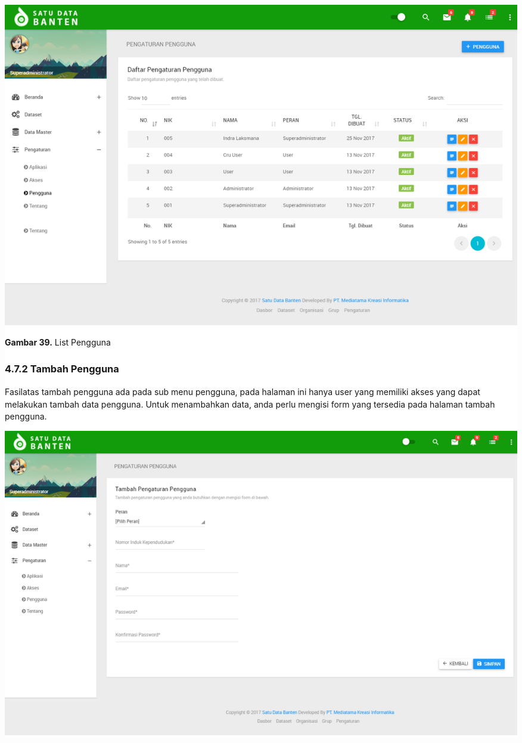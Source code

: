 ![List Pengguna](images/integrasi/list-pengguna.png)

**Gambar 39.** List Pengguna

### 4.7.2 Tambah Pengguna

Fasilatas tambah pengguna ada pada sub menu pengguna, pada halaman ini hanya user yang memiliki akses yang dapat melakukan tambah data pengguna. Untuk menambahkan data, anda perlu mengisi form yang tersedia pada halaman tambah pengguna.

![Tambah Pengguna](images/integrasi/tambah-pengguna.png)
